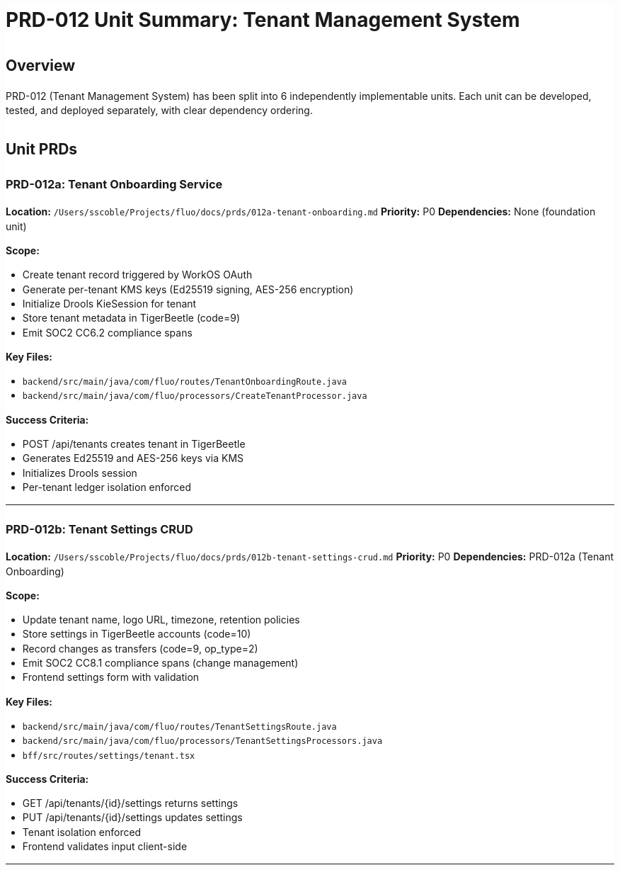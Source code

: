 # PRD-012 Unit Summary: Tenant Management System

## Overview

PRD-012 (Tenant Management System) has been split into 6 independently implementable units. Each unit can be developed, tested, and deployed separately, with clear dependency ordering.

## Unit PRDs

### PRD-012a: Tenant Onboarding Service
**Location:** `/Users/sscoble/Projects/fluo/docs/prds/012a-tenant-onboarding.md`
**Priority:** P0
**Dependencies:** None (foundation unit)

**Scope:**
- Create tenant record triggered by WorkOS OAuth
- Generate per-tenant KMS keys (Ed25519 signing, AES-256 encryption)
- Initialize Drools KieSession for tenant
- Store tenant metadata in TigerBeetle (code=9)
- Emit SOC2 CC6.2 compliance spans

**Key Files:**
- `backend/src/main/java/com/fluo/routes/TenantOnboardingRoute.java`
- `backend/src/main/java/com/fluo/processors/CreateTenantProcessor.java`

**Success Criteria:**
- POST /api/tenants creates tenant in TigerBeetle
- Generates Ed25519 and AES-256 keys via KMS
- Initializes Drools session
- Per-tenant ledger isolation enforced

---

### PRD-012b: Tenant Settings CRUD
**Location:** `/Users/sscoble/Projects/fluo/docs/prds/012b-tenant-settings-crud.md`
**Priority:** P0
**Dependencies:** PRD-012a (Tenant Onboarding)

**Scope:**
- Update tenant name, logo URL, timezone, retention policies
- Store settings in TigerBeetle accounts (code=10)
- Record changes as transfers (code=9, op_type=2)
- Emit SOC2 CC8.1 compliance spans (change management)
- Frontend settings form with validation

**Key Files:**
- `backend/src/main/java/com/fluo/routes/TenantSettingsRoute.java`
- `backend/src/main/java/com/fluo/processors/TenantSettingsProcessors.java`
- `bff/src/routes/settings/tenant.tsx`

**Success Criteria:**
- GET /api/tenants/{id}/settings returns settings
- PUT /api/tenants/{id}/settings updates settings
- Tenant isolation enforced
- Frontend validates input client-side

---